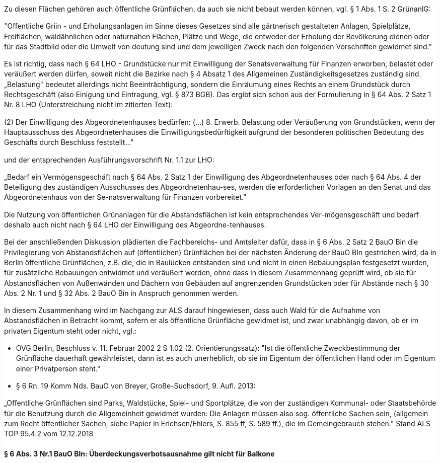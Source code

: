 Zu diesen Flächen gehören auch öffentliche Grünflächen, da auch sie nicht bebaut werden können, vgl. § 1 Abs. 1 S. 2 GrünanlG:

"Offentliche Griin - und Erholungsanlagen im Sinne dieses Gesetzes sind alle gärtnerisch gestalteten Anlagen, Spielplätze, Freiflächen, waldähnlichen oder naturnahen Flächen, Plätze und Wege, die entweder der Erholung der Bevölkerung dienen oder für das Stadtbild oder die Umwelt von deutung sind und dem jeweiligen Zweck nach den folgenden Vorschriften gewidmet sind."

Es ist richtig, dass nach § 64 LHO - Grundstücke nur mit Einwilligung der Senatsverwaltung für Finanzen erworben, belastet oder veräußert werden dürfen, soweit nicht die Bezirke nach § 4 Absatz 1 des Allgemeinen Zuständigkeitsgesetzes zuständig sind.
„Belastung" bedeutet allerdings nicht Beeinträchtigung, sondern die Einräumung eines Rechts an einem Grundstück durch Rechtsgeschäft (also Einigung und Eintragung, vgl. § 873 BGB). Das ergibt sich schon aus der Formulierung in § 64 Abs. 2 Satz 1 Nr. 8 LHO (Unterstreichung nicht im zitierten Text):

(2) Der Einwilligung des Abgeordnetenhauses bedürfen: 
(...)
8. Erwerb. Belastung oder Veräußerung von Grundstücken, wenn der Hauptausschuss des Abgeordnetenhauses die Einwilligungsbedürftigkeit aufgrund der besonderen politischen Bedeutung des Geschäfts durch Beschluss feststellt..."

und der entsprechenden Ausführungsvorschrift Nr. 1.1 zur LHO:

„Bedarf ein Vermögensgeschäft nach § 64 Abs. 2 Satz 1 der Einwilligung des Abgeordnetenhauses oder nach § 64 Abs. 4 der Beteiligung des zuständigen Ausschusses des Abgeordnetenhau-ses, werden die erforderlichen Vorlagen an den Senat und das Abgeordnetenhaus von der Se-natsverwaltung für Finanzen vorbereitet."

Die Nutzung von öffentlichen Grünanlagen für die Abstandsflächen ist kein entsprechendes Ver-mögensgeschäft und bedarf deshalb auch nicht nach § 64 LHO der Einwilligung des Abgeordne-tenhauses.

Bei der anschließenden Diskussion plädierten die Fachbereichs- und Amtsleiter dafür, dass in § 6 Abs. 2 Satz 2 BauO Bin die Privilegierung von Abstandsflächen auf (öffentlichen) Grünflächen bei der nächsten Änderung der BauO BIn gestrichen wird, da in Berlin öffentliche Grünflächen, z.B. die, die in Baulücken entstanden sind und nicht in einen Bebauungsplan festgesetzt wurden, für zusätzliche Bebauungen entwidmet und veräußert werden, ohne dass in diesem Zusammenhang geprüft wird, ob sie für Abstandsflächen von Außenwänden und Dächern von Gebäuden auf angrenzenden Grundstücken oder für Abstände nach § 30 Abs. 2 Nr. 1 und § 32 Abs. 2 BauO Bin in Anspruch genommen werden.

In diesem Zusammenhang wird im Nachgang zur ALS darauf hingewiesen, dass auch Wald für die Aufnahme von Abstandsflächen in Betracht kommt, sofern er als öffentliche Grünfläche gewidmet ist, und zwar unabhängig davon, ob er im privaten Eigentum steht oder nicht, vgl.:

- OVG Berlin, Beschluss v. 11. Februar 2002 2 S 1.02 (2. Orientierungssatz): "Ist die öffentliche Zweckbestimmung der Grünfläche dauerhaft gewährleistet, dann ist es auch unerheblich, ob sie im Eigentum der öffentlichen Hand oder im Eigentum einer Privatperson steht."

- § 6 Rn. 19 Komm Nds. BauO von Breyer, Große-Suchsdorf, 9. Aufl. 2013:

„Offentliche Grünflächen sind Parks, Waldstücke, Spiel- und Sportplätze, die von der zuständigen Kommunal- oder Staatsbehörde für die Benutzung durch die Allgemeinheit gewidmet wurden: Die Anlagen müssen also sog. öffentliche Sachen sein, (allgemein zum Recht öffentlicher Sachen, siehe Papier in Erichsen/Ehlers, S. 855 ff, S. 589 ff.), die im Gemeingebrauch stehen."
Stand ALS TOP 95.4.2 vom 12.12.2018

#### § 6 Abs. 3 Nr.1 BauO Bln: Überdeckungsverbotsausnahme gilt nicht für Balkone
